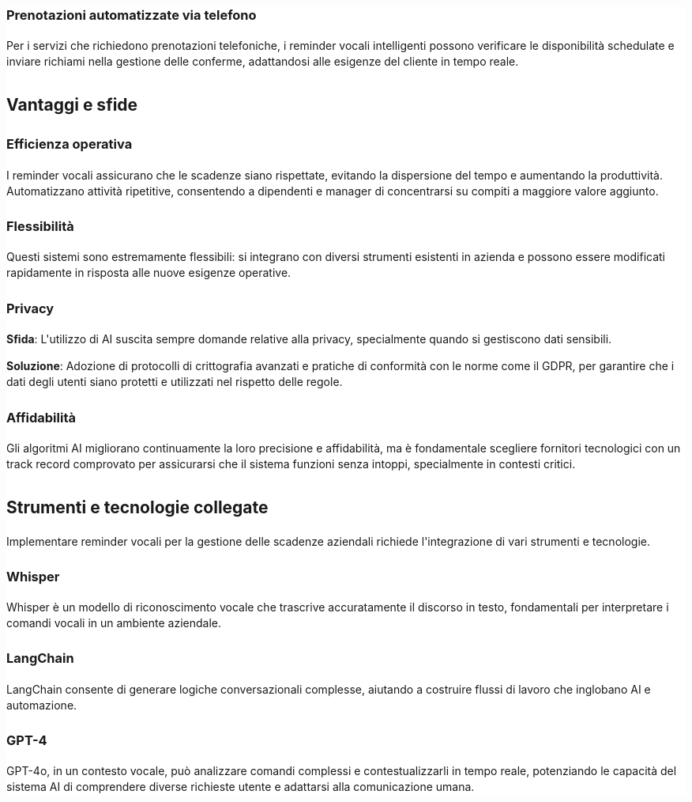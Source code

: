 ### Prenotazioni automatizzate via telefono

Per i servizi che richiedono prenotazioni telefoniche, i reminder vocali intelligenti possono verificare le disponibilità schedulate e inviare richiami nella gestione delle conferme, adattandosi alle esigenze del cliente in tempo reale.

## Vantaggi e sfide

### Efficienza operativa

I reminder vocali assicurano che le scadenze siano rispettate, evitando la dispersione del tempo e aumentando la produttività. Automatizzano attività ripetitive, consentendo a dipendenti e manager di concentrarsi su compiti a maggiore valore aggiunto.

### Flessibilità

Questi sistemi sono estremamente flessibili: si integrano con diversi strumenti esistenti in azienda e possono essere modificati rapidamente in risposta alle nuove esigenze operative.

### Privacy

**Sfida**: L'utilizzo di AI suscita sempre domande relative alla privacy, specialmente quando si gestiscono dati sensibili.

**Soluzione**: Adozione di protocolli di crittografia avanzati e pratiche di conformità con le norme come il GDPR, per garantire che i dati degli utenti siano protetti e utilizzati nel rispetto delle regole.

### Affidabilità

Gli algoritmi AI migliorano continuamente la loro precisione e affidabilità, ma è fondamentale scegliere fornitori tecnologici con un track record comprovato per assicurarsi che il sistema funzioni senza intoppi, specialmente in contesti critici.

## Strumenti e tecnologie collegate

Implementare reminder vocali per la gestione delle scadenze aziendali richiede l'integrazione di vari strumenti e tecnologie.

### Whisper

Whisper è un modello di riconoscimento vocale che trascrive accuratamente il discorso in testo, fondamentali per interpretare i comandi vocali in un ambiente aziendale.

### LangChain

LangChain consente di generare logiche conversazionali complesse, aiutando a costruire flussi di lavoro che inglobano AI e automazione.

### GPT-4

GPT-4o, in un contesto vocale, può analizzare comandi complessi e contestualizzarli in tempo reale, potenziando le capacità del sistema AI di comprendere diverse richieste utente e adattarsi alla comunicazione umana.
